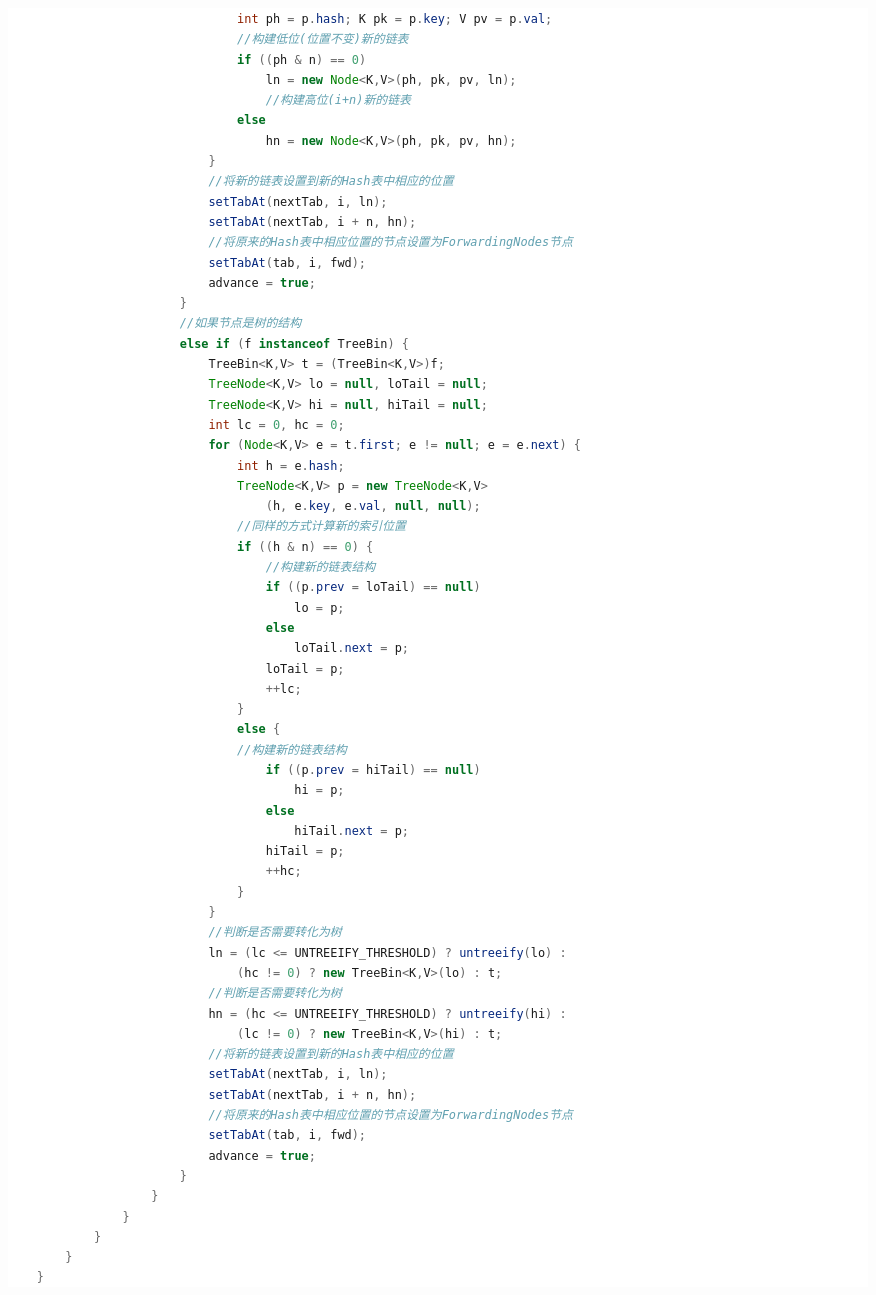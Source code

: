 ```java
                                int ph = p.hash; K pk = p.key; V pv = p.val;
                                //构建低位(位置不变)新的链表
                                if ((ph & n) == 0)
                                    ln = new Node<K,V>(ph, pk, pv, ln);
                                    //构建高位(i+n)新的链表
                                else
                                    hn = new Node<K,V>(ph, pk, pv, hn);
                            }
                            //将新的链表设置到新的Hash表中相应的位置
                            setTabAt(nextTab, i, ln);
                            setTabAt(nextTab, i + n, hn);
                            //将原来的Hash表中相应位置的节点设置为ForwardingNodes节点
                            setTabAt(tab, i, fwd);
                            advance = true;
                        }
                        //如果节点是树的结构
                        else if (f instanceof TreeBin) {
                            TreeBin<K,V> t = (TreeBin<K,V>)f;
                            TreeNode<K,V> lo = null, loTail = null;
                            TreeNode<K,V> hi = null, hiTail = null;
                            int lc = 0, hc = 0;
                            for (Node<K,V> e = t.first; e != null; e = e.next) {
                                int h = e.hash;
                                TreeNode<K,V> p = new TreeNode<K,V>
                                    (h, e.key, e.val, null, null);
                                //同样的方式计算新的索引位置
                                if ((h & n) == 0) {
	                                //构建新的链表结构
                                    if ((p.prev = loTail) == null)
                                        lo = p;
                                    else
                                        loTail.next = p;
                                    loTail = p;
                                    ++lc;
                                }
                                else {
                                //构建新的链表结构
                                    if ((p.prev = hiTail) == null)
                                        hi = p;
                                    else
                                        hiTail.next = p;
                                    hiTail = p;
                                    ++hc;
                                }
                            }
                            //判断是否需要转化为树
                            ln = (lc <= UNTREEIFY_THRESHOLD) ? untreeify(lo) :
                                (hc != 0) ? new TreeBin<K,V>(lo) : t;
                            //判断是否需要转化为树
                            hn = (hc <= UNTREEIFY_THRESHOLD) ? untreeify(hi) :
                                (lc != 0) ? new TreeBin<K,V>(hi) : t;
                            //将新的链表设置到新的Hash表中相应的位置
                            setTabAt(nextTab, i, ln);
                            setTabAt(nextTab, i + n, hn);
                            //将原来的Hash表中相应位置的节点设置为ForwardingNodes节点
                            setTabAt(tab, i, fwd);
                            advance = true;
                        }
                    }
                }
            }
        }
    }
```
